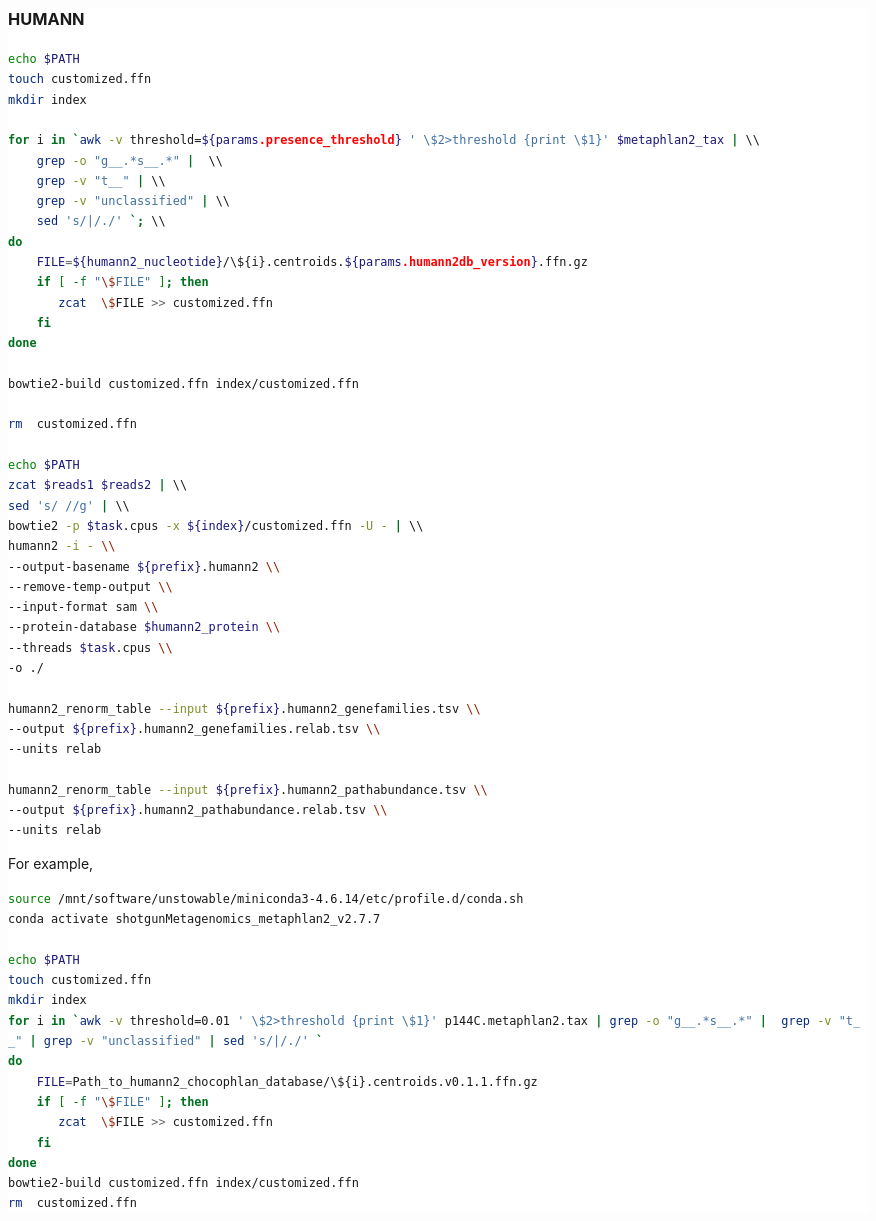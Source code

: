 ### HUMANN
```bash
echo $PATH
touch customized.ffn
mkdir index

for i in `awk -v threshold=${params.presence_threshold} ' \$2>threshold {print \$1}' $metaphlan2_tax | \\
    grep -o "g__.*s__.*" |  \\
    grep -v "t__" | \\
    grep -v "unclassified" | \\
    sed 's/|/./' `; \\
do
    FILE=${humann2_nucleotide}/\${i}.centroids.${params.humann2db_version}.ffn.gz
    if [ -f "\$FILE" ]; then
       zcat  \$FILE >> customized.ffn
    fi
done

bowtie2-build customized.ffn index/customized.ffn

rm  customized.ffn

echo $PATH
zcat $reads1 $reads2 | \\
sed 's/ //g' | \\
bowtie2 -p $task.cpus -x ${index}/customized.ffn -U - | \\
humann2 -i - \\
--output-basename ${prefix}.humann2 \\
--remove-temp-output \\
--input-format sam \\
--protein-database $humann2_protein \\
--threads $task.cpus \\
-o ./

humann2_renorm_table --input ${prefix}.humann2_genefamilies.tsv \\
--output ${prefix}.humann2_genefamilies.relab.tsv \\
--units relab

humann2_renorm_table --input ${prefix}.humann2_pathabundance.tsv \\
--output ${prefix}.humann2_pathabundance.relab.tsv \\
--units relab
```

For example,

```bash
source /mnt/software/unstowable/miniconda3-4.6.14/etc/profile.d/conda.sh
conda activate shotgunMetagenomics_metaphlan2_v2.7.7

echo $PATH
touch customized.ffn
mkdir index
for i in `awk -v threshold=0.01 ' \$2>threshold {print \$1}' p144C.metaphlan2.tax | grep -o "g__.*s__.*" |  grep -v "t__" | grep -v "unclassified" | sed 's/|/./' `
do
    FILE=Path_to_humann2_chocophlan_database/\${i}.centroids.v0.1.1.ffn.gz
    if [ -f "\$FILE" ]; then
       zcat  \$FILE >> customized.ffn
    fi
done
bowtie2-build customized.ffn index/customized.ffn
rm  customized.ffn
```
